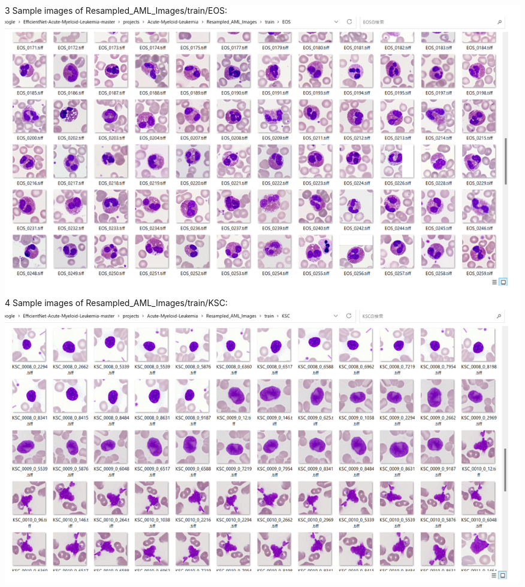 3 Sample images of Resampled_AML_Images/train/EOS:<br>
<img src="./asset/sample_train_images_EOS.png" width="840" height="auto">
<br> 

4 Sample images of Resampled_AML_Images/train/KSC:<br>
<img src="./asset/sample_train_images_KSC.png" width="840" height="auto">
<br> 

